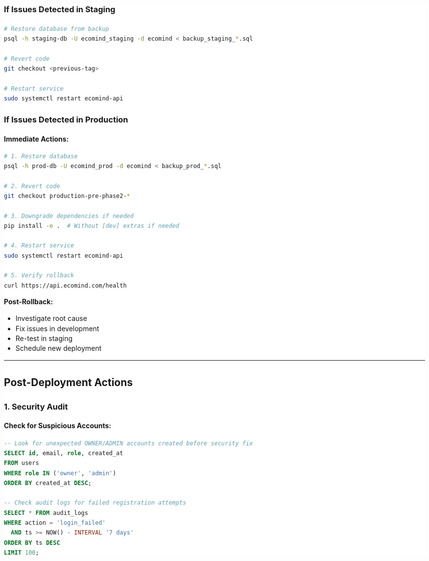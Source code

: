 ### If Issues Detected in Staging

```bash
# Restore database from backup
psql -h staging-db -U ecomind_staging -d ecomind < backup_staging_*.sql

# Revert code
git checkout <previous-tag>

# Restart service
sudo systemctl restart ecomind-api
```

### If Issues Detected in Production

**Immediate Actions:**
```bash
# 1. Restore database
psql -h prod-db -U ecomind_prod -d ecomind < backup_prod_*.sql

# 2. Revert code
git checkout production-pre-phase2-*

# 3. Downgrade dependencies if needed
pip install -e .  # Without [dev] extras if needed

# 4. Restart service
sudo systemctl restart ecomind-api

# 5. Verify rollback
curl https://api.ecomind.com/health
```

**Post-Rollback:**
- Investigate root cause
- Fix issues in development
- Re-test in staging
- Schedule new deployment

---

## Post-Deployment Actions

### 1. Security Audit

**Check for Suspicious Accounts:**
```sql
-- Look for unexpected OWNER/ADMIN accounts created before security fix
SELECT id, email, role, created_at
FROM users
WHERE role IN ('owner', 'admin')
ORDER BY created_at DESC;

-- Check audit logs for failed registration attempts
SELECT * FROM audit_logs
WHERE action = 'login_failed'
  AND ts >= NOW() - INTERVAL '7 days'
ORDER BY ts DESC
LIMIT 100;
```
